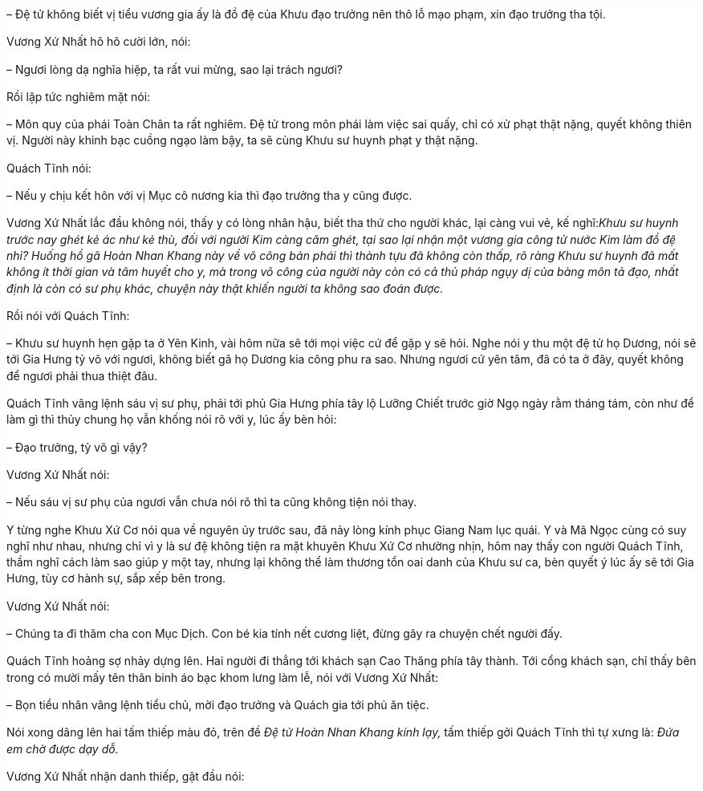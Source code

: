 – Đệ tử không biết vị tiểu vương gia ấy là đồ đệ của Khưu đạo trưởng nên thô lỗ mạo phạm, xin đạo trưởng tha tội.

Vương Xứ Nhất hô hô cười lớn, nói:

– Ngươi lòng dạ nghĩa hiệp, ta rất vui mừng, sao lại trách ngươi?

Rồi lập tức nghiêm mặt nói:

– Môn quy của phái Toàn Chân ta rất nghiêm. Đệ tử trong môn phái làm việc sai quấy, chỉ có xử phạt thật nặng, quyết không thiên vị. Người này khinh bạc cuồng ngạo làm bậy, ta sẽ cùng Khưu sư huynh phạt y thật nặng.

Quách Tĩnh nói:

– Nếu y chịu kết hôn với vị Mục cô nương kia thì đạo trưởng tha y cũng được.

Vương Xứ Nhất lắc đầu không nói, thấy y có lòng nhân hậu, biết tha thứ cho người khác, lại càng vui vẻ, kế nghĩ:_Khưu sư huynh trước nay ghét kẻ ác như kẻ thù, đối với người Kim càng căm ghét, tại sao lại nhận một vương gia công tử nước Kim làm đồ đệ nhỉ? Huống hồ gã Hoàn Nhan Khang này về võ công bản phái thì thành tựu đã không còn thấp, rõ ràng Khưu sư huynh đã mất không ít thời gian và tâm huyết cho y, mà trong võ công của người này còn có cả thủ pháp ngụy dị của bàng môn tả đạo, nhất định là còn có sư phụ khác, chuyện này thật khiến người ta không sao đoán được._

Rồi nói với Quách Tĩnh:

– Khưu sư huynh hẹn gặp ta ở Yên Kinh, vài hôm nữa sẽ tới mọi việc cứ để gặp y sẽ hỏi. Nghe nói y thu một đệ tử họ Dương, nói sẽ tới Gia Hưng tỷ võ với ngươi, không biết gã họ Dương kia công phu ra sao. Nhưng ngươi cứ yên tâm, đã có ta ở đây, quyết không để ngươi phải thua thiệt đâu.

Quách Tĩnh vâng lệnh sáu vị sư phụ, phải tới phủ Gia Hưng phía tây lộ Lưỡng Chiết trước giờ Ngọ ngày rằm tháng tám, còn như để làm gì thì thủy chung họ vẫn khống nói rõ với y, lúc ấy bèn hỏi:

– Đạo trưởng, tỷ võ gì vậy?

Vương Xứ Nhất nói:

– Nếu sáu vị sư phụ của ngươi vẫn chưa nói rõ thì ta cũng không tiện nói thay.

Y từng nghe Khưu Xứ Cơ nói qua về nguyên ủy trước sau, đã nảy lòng kính phục Giang Nam lục quái. Y và Mã Ngọc cùng có suy nghĩ như nhau, nhưng chỉ vì y là sư đệ không tiện ra mặt khuyên Khưu Xứ Cơ nhường nhịn, hôm nay thấy con người Quách Tĩnh, thầm nghĩ cách làm sao giúp y một tay, nhưng lại không thể làm thương tổn oai danh của Khưu sư ca, bèn quyết ý lúc ấy sẽ tới Gia Hưng, tùy cơ hành sự, sắp xếp bên trong.

Vương Xứ Nhất nói:

– Chúng ta đi thăm cha con Mục Dịch. Con bé kia tính nết cương liệt, đừng gây ra chuyện chết người đấy.

Quách Tĩnh hoảng sợ nhảy dựng lên. Hai người đi thẳng tới khách sạn Cao Thăng phía tây thành. Tới cổng khách sạn, chỉ thấy bên trong có mười mấy tên thân binh áo bạc khom lưng làm lễ, nói với Vương Xứ Nhất:

– Bọn tiểu nhân vâng lệnh tiểu chủ, mời đạo trưởng và Quách gia tới phủ ăn tiệc.

Nói xong dâng lên hai tấm thiếp màu đỏ, trên đề _Đệ tử Hoàn Nhan Khang kính lạy,_ tấm thiếp gởi Quách Tĩnh thì tự xưng là: _Đứa em chờ được dạy dỗ._

Vương Xứ Nhất nhận danh thiếp, gật đầu nói:
